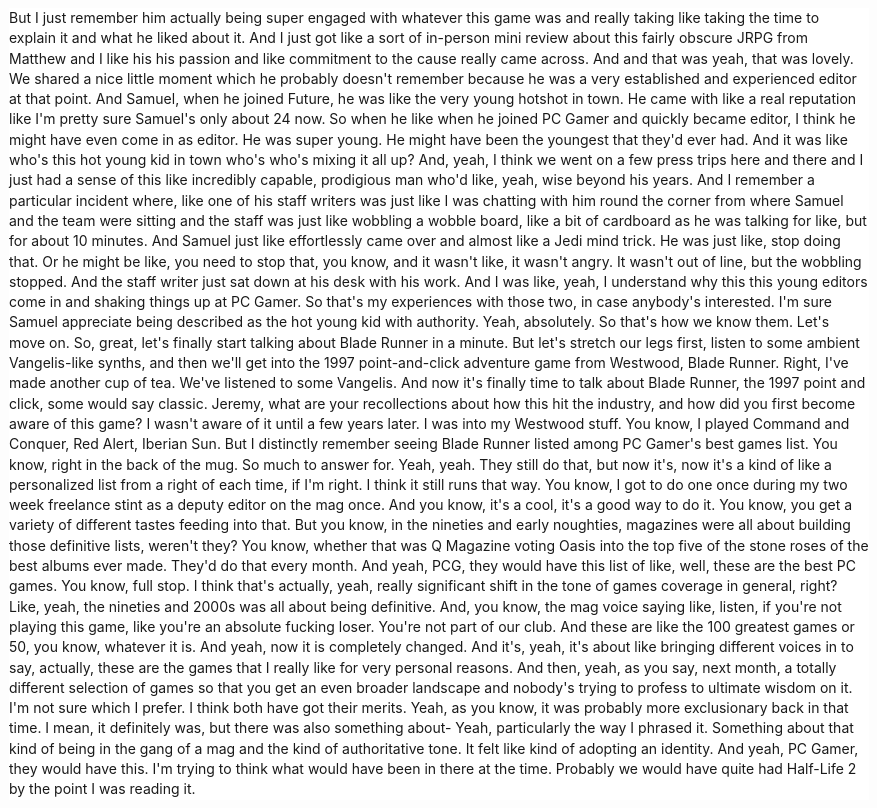 But I just remember him actually being super engaged with whatever this game was and really taking like taking the time to explain it and what he liked about it. And I just got like a sort of in-person mini review about this fairly obscure JRPG from Matthew and I like his his passion and like commitment to the cause really came across. And and that was yeah, that was lovely.
We shared a nice little moment which he probably doesn't remember because he was a very established and experienced editor at that point. And Samuel, when he joined Future, he was like the very young hotshot in town. He came with like a real reputation like I'm pretty sure Samuel's only about 24 now.
So when he like when he joined PC Gamer and quickly became editor, I think he might have even come in as editor. He was super young. He might have been the youngest that they'd ever had.
And it was like who's this hot young kid in town who's who's mixing it all up? And, yeah, I think we went on a few press trips here and there and I just had a sense of this like incredibly capable, prodigious man who'd like, yeah, wise beyond his years. And I remember a particular incident where, like one of his staff writers was just like I was chatting with him round the corner from where Samuel and the team were sitting and the staff was just like wobbling a wobble board, like a bit of cardboard as he was talking for like, but for about 10 minutes.
And Samuel just like effortlessly came over and almost like a Jedi mind trick. He was just like, stop doing that.
Or he might be like, you need to stop that, you know, and it wasn't like, it wasn't angry. It wasn't out of line, but the wobbling stopped. And the staff writer just sat down at his desk with his work.
And I was like, yeah, I understand why this this young editors come in and shaking things up at PC Gamer. So that's my experiences with those two, in case anybody's interested.
I'm sure Samuel appreciate being described as the hot young kid with authority.
Yeah, absolutely. So that's how we know them. Let's move on.
So, great, let's finally start talking about Blade Runner in a minute. But let's stretch our legs first, listen to some ambient Vangelis-like synths, and then we'll get into the 1997 point-and-click adventure game from Westwood, Blade Runner.
Right, I've made another cup of tea. We've listened to some Vangelis. And now it's finally time to talk about Blade Runner, the 1997 point and click, some would say classic.
Jeremy, what are your recollections about how this hit the industry, and how did you first become aware of this game?
I wasn't aware of it until a few years later. I was into my Westwood stuff. You know, I played Command and Conquer, Red Alert, Iberian Sun.
But I distinctly remember seeing Blade Runner listed among PC Gamer's best games list. You know, right in the back of the mug.
So much to answer for. Yeah, yeah.
They still do that, but now it's, now it's a kind of like a personalized list from a right of each time, if I'm right. I think it still runs that way. You know, I got to do one once during my two week freelance stint as a deputy editor on the mag once.
And you know, it's a cool, it's a good way to do it. You know, you get a variety of different tastes feeding into that. But you know, in the nineties and early noughties, magazines were all about building those definitive lists, weren't they?
You know, whether that was Q Magazine voting Oasis into the top five of the stone roses of the best albums ever made. They'd do that every month. And yeah, PCG, they would have this list of like, well, these are the best PC games.
You know, full stop.
I think that's actually, yeah, really significant shift in the tone of games coverage in general, right? Like, yeah, the nineties and 2000s was all about being definitive. And, you know, the mag voice saying like, listen, if you're not playing this game, like you're an absolute fucking loser.
You're not part of our club. And these are like the 100 greatest games or 50, you know, whatever it is. And yeah, now it is completely changed.
And it's, yeah, it's about like bringing different voices in to say, actually, these are the games that I really like for very personal reasons. And then, yeah, as you say, next month, a totally different selection of games so that you get an even broader landscape and nobody's trying to profess to ultimate wisdom on it. I'm not sure which I prefer.
I think both have got their merits.
Yeah, as you know, it was probably more exclusionary back in that time. I mean, it definitely was, but there was also something about-
Yeah, particularly the way I phrased it.
Something about that kind of being in the gang of a mag and the kind of authoritative tone. It felt like kind of adopting an identity. And yeah, PC Gamer, they would have this.
I'm trying to think what would have been in there at the time. Probably we would have quite had Half-Life 2 by the point I was reading it.